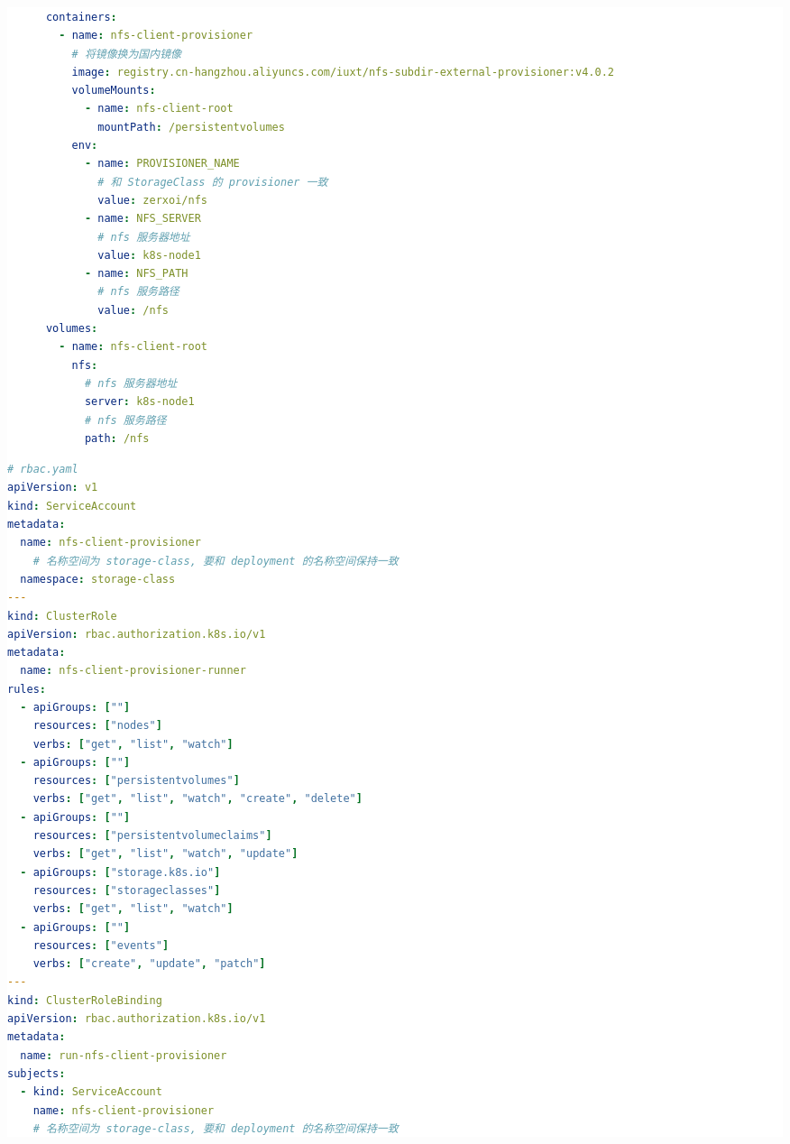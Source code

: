 ```yaml
      containers:
        - name: nfs-client-provisioner
          # 将镜像换为国内镜像
          image: registry.cn-hangzhou.aliyuncs.com/iuxt/nfs-subdir-external-provisioner:v4.0.2
          volumeMounts:
            - name: nfs-client-root
              mountPath: /persistentvolumes
          env:
            - name: PROVISIONER_NAME
              # 和 StorageClass 的 provisioner 一致
              value: zerxoi/nfs
            - name: NFS_SERVER
              # nfs 服务器地址
              value: k8s-node1
            - name: NFS_PATH
              # nfs 服务路径
              value: /nfs
      volumes:
        - name: nfs-client-root
          nfs:
            # nfs 服务器地址
            server: k8s-node1
            # nfs 服务路径
            path: /nfs
```

```yaml
# rbac.yaml
apiVersion: v1
kind: ServiceAccount
metadata:
  name: nfs-client-provisioner
    # 名称空间为 storage-class, 要和 deployment 的名称空间保持一致
  namespace: storage-class
---
kind: ClusterRole
apiVersion: rbac.authorization.k8s.io/v1
metadata:
  name: nfs-client-provisioner-runner
rules:
  - apiGroups: [""]
    resources: ["nodes"]
    verbs: ["get", "list", "watch"]
  - apiGroups: [""]
    resources: ["persistentvolumes"]
    verbs: ["get", "list", "watch", "create", "delete"]
  - apiGroups: [""]
    resources: ["persistentvolumeclaims"]
    verbs: ["get", "list", "watch", "update"]
  - apiGroups: ["storage.k8s.io"]
    resources: ["storageclasses"]
    verbs: ["get", "list", "watch"]
  - apiGroups: [""]
    resources: ["events"]
    verbs: ["create", "update", "patch"]
---
kind: ClusterRoleBinding
apiVersion: rbac.authorization.k8s.io/v1
metadata:
  name: run-nfs-client-provisioner
subjects:
  - kind: ServiceAccount
    name: nfs-client-provisioner
    # 名称空间为 storage-class, 要和 deployment 的名称空间保持一致
```